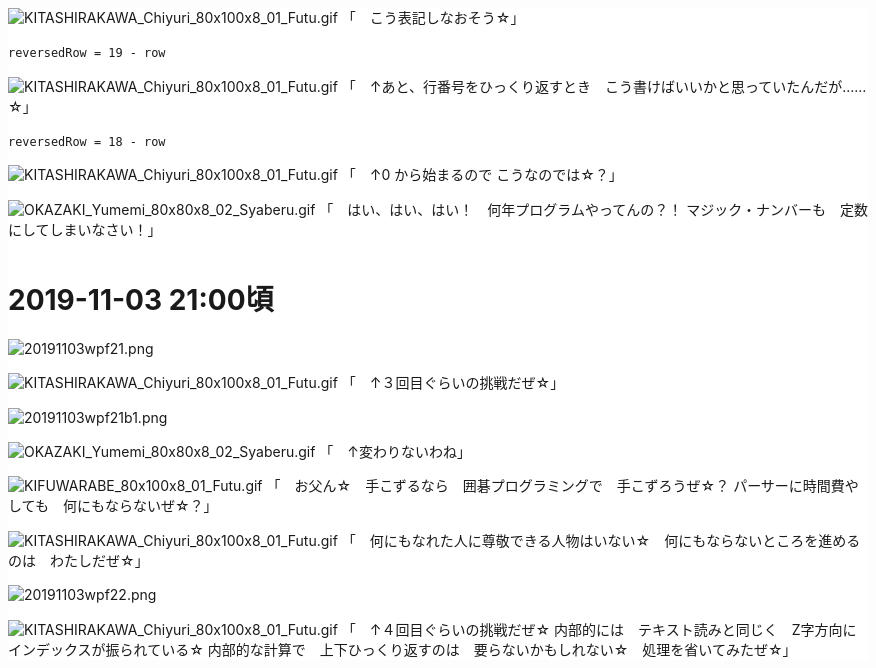 ```
```


![KITASHIRAKAWA_Chiyuri_80x100x8_01_Futu.gif](https://crieit.now.sh/upload_images/3da2d4690cf2c3f101c5cbc0e48729f55dbe2d1941edb.gif)
「　こう表記しなおそう☆」


```
reversedRow = 19 - row
```

![KITASHIRAKAWA_Chiyuri_80x100x8_01_Futu.gif](https://crieit.now.sh/upload_images/3da2d4690cf2c3f101c5cbc0e48729f55dbe2d1941edb.gif)
「　↑あと、行番号をひっくり返すとき　こう書けばいいかと思っていたんだが……☆」


```
reversedRow = 18 - row
```

![KITASHIRAKAWA_Chiyuri_80x100x8_01_Futu.gif](https://crieit.now.sh/upload_images/3da2d4690cf2c3f101c5cbc0e48729f55dbe2d1941edb.gif)
「　↑0 から始まるので こうなのでは☆？」

![OKAZAKI_Yumemi_80x80x8_02_Syaberu.gif](https://crieit.now.sh/upload_images/058791c2dd4c1604ce1bd9ec26d490ae5dbe2d6e24eb1.gif)
「　はい、はい、はい！　何年プログラムやってんの？！
マジック・ナンバーも　定数にしてしまいなさい！」

# 2019-11-03 21:00頃

![20191103wpf21.png](https://crieit.now.sh/upload_images/01b1667496d7fa4f496e5eaef81498c95dbec433ad684.png)

![KITASHIRAKAWA_Chiyuri_80x100x8_01_Futu.gif](https://crieit.now.sh/upload_images/3da2d4690cf2c3f101c5cbc0e48729f55dbe2d1941edb.gif)
「　↑３回目ぐらいの挑戦だぜ☆」

![20191103wpf21b1.png](https://crieit.now.sh/upload_images/d97039187eeddf99bb6120517b5cdc335dbec44e798b3.png)

![OKAZAKI_Yumemi_80x80x8_02_Syaberu.gif](https://crieit.now.sh/upload_images/058791c2dd4c1604ce1bd9ec26d490ae5dbe2d6e24eb1.gif)
「　↑変わりないわね」

![KIFUWARABE_80x100x8_01_Futu.gif](https://crieit.now.sh/upload_images/5ac9fa3b390b658160717a7c1ef5008a5dbe2d3d81958.gif)
「　お父ん☆　手こずるなら　囲碁プログラミングで　手こずろうぜ☆？
パーサーに時間費やしても　何にもならないぜ☆？」

![KITASHIRAKAWA_Chiyuri_80x100x8_01_Futu.gif](https://crieit.now.sh/upload_images/3da2d4690cf2c3f101c5cbc0e48729f55dbe2d1941edb.gif)
「　何にもなれた人に尊敬できる人物はいない☆　何にもならないところを進めるのは　わたしだぜ☆」

![20191103wpf22.png](https://crieit.now.sh/upload_images/a34827bd4c44068587d888539957416c5dbec603649da.png)

![KITASHIRAKAWA_Chiyuri_80x100x8_01_Futu.gif](https://crieit.now.sh/upload_images/3da2d4690cf2c3f101c5cbc0e48729f55dbe2d1941edb.gif)
「　↑４回目ぐらいの挑戦だぜ☆
内部的には　テキスト読みと同じく　Z字方向にインデックスが振られている☆
内部的な計算で　上下ひっくり返すのは　要らないかもしれない☆　処理を省いてみたぜ☆」
